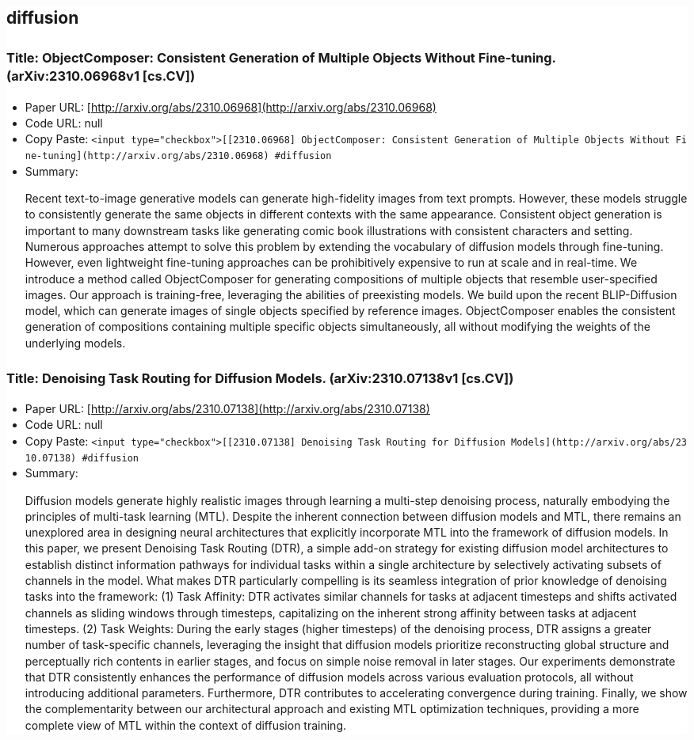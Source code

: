 ## diffusion
### Title: ObjectComposer: Consistent Generation of Multiple Objects Without Fine-tuning. (arXiv:2310.06968v1 [cs.CV])
* Paper URL: [http://arxiv.org/abs/2310.06968](http://arxiv.org/abs/2310.06968)
* Code URL: null
* Copy Paste: `<input type="checkbox">[[2310.06968] ObjectComposer: Consistent Generation of Multiple Objects Without Fine-tuning](http://arxiv.org/abs/2310.06968) #diffusion`
* Summary: <p>Recent text-to-image generative models can generate high-fidelity images from
text prompts. However, these models struggle to consistently generate the same
objects in different contexts with the same appearance. Consistent object
generation is important to many downstream tasks like generating comic book
illustrations with consistent characters and setting. Numerous approaches
attempt to solve this problem by extending the vocabulary of diffusion models
through fine-tuning. However, even lightweight fine-tuning approaches can be
prohibitively expensive to run at scale and in real-time. We introduce a method
called ObjectComposer for generating compositions of multiple objects that
resemble user-specified images. Our approach is training-free, leveraging the
abilities of preexisting models. We build upon the recent BLIP-Diffusion model,
which can generate images of single objects specified by reference images.
ObjectComposer enables the consistent generation of compositions containing
multiple specific objects simultaneously, all without modifying the weights of
the underlying models.
</p>

### Title: Denoising Task Routing for Diffusion Models. (arXiv:2310.07138v1 [cs.CV])
* Paper URL: [http://arxiv.org/abs/2310.07138](http://arxiv.org/abs/2310.07138)
* Code URL: null
* Copy Paste: `<input type="checkbox">[[2310.07138] Denoising Task Routing for Diffusion Models](http://arxiv.org/abs/2310.07138) #diffusion`
* Summary: <p>Diffusion models generate highly realistic images through learning a
multi-step denoising process, naturally embodying the principles of multi-task
learning (MTL). Despite the inherent connection between diffusion models and
MTL, there remains an unexplored area in designing neural architectures that
explicitly incorporate MTL into the framework of diffusion models. In this
paper, we present Denoising Task Routing (DTR), a simple add-on strategy for
existing diffusion model architectures to establish distinct information
pathways for individual tasks within a single architecture by selectively
activating subsets of channels in the model. What makes DTR particularly
compelling is its seamless integration of prior knowledge of denoising tasks
into the framework: (1) Task Affinity: DTR activates similar channels for tasks
at adjacent timesteps and shifts activated channels as sliding windows through
timesteps, capitalizing on the inherent strong affinity between tasks at
adjacent timesteps. (2) Task Weights: During the early stages (higher
timesteps) of the denoising process, DTR assigns a greater number of
task-specific channels, leveraging the insight that diffusion models prioritize
reconstructing global structure and perceptually rich contents in earlier
stages, and focus on simple noise removal in later stages. Our experiments
demonstrate that DTR consistently enhances the performance of diffusion models
across various evaluation protocols, all without introducing additional
parameters. Furthermore, DTR contributes to accelerating convergence during
training. Finally, we show the complementarity between our architectural
approach and existing MTL optimization techniques, providing a more complete
view of MTL within the context of diffusion training.
</p>
